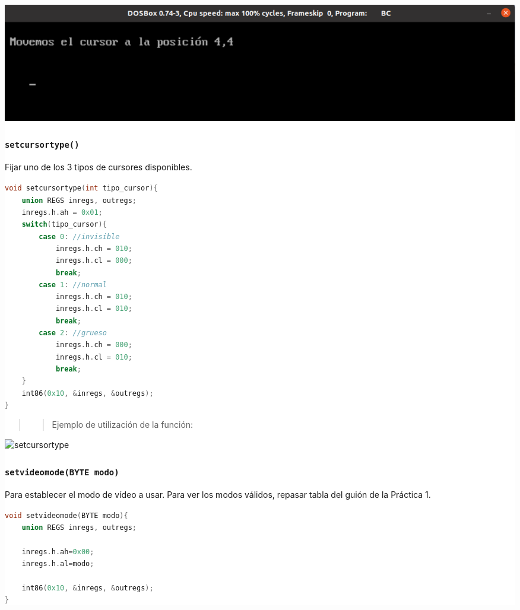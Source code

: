 ![gotoxy](./imagenes/gotoxy.png)

### `setcursortype()` 

Fijar uno de los 3 tipos de cursores disponibles. 

```C
void setcursortype(int tipo_cursor){
	union REGS inregs, outregs;
	inregs.h.ah = 0x01;
	switch(tipo_cursor){
		case 0: //invisible
			inregs.h.ch = 010;
			inregs.h.cl = 000;
			break;
		case 1: //normal
			inregs.h.ch = 010;
			inregs.h.cl = 010;
			break;
		case 2: //grueso
			inregs.h.ch = 000;
			inregs.h.cl = 010;
			break;
	}
	int86(0x10, &inregs, &outregs);
}
```
>> Ejemplo de utilización de la función:

![setcursortype](./setcursortype.png)

### `setvideomode(BYTE modo)`

Para establecer el modo de vídeo a usar. Para ver los modos válidos, repasar tabla del guión de la Práctica 1.

```C
void setvideomode(BYTE modo){
	union REGS inregs, outregs;

	inregs.h.ah=0x00;
	inregs.h.al=modo;

	int86(0x10, &inregs, &outregs);
}
```
